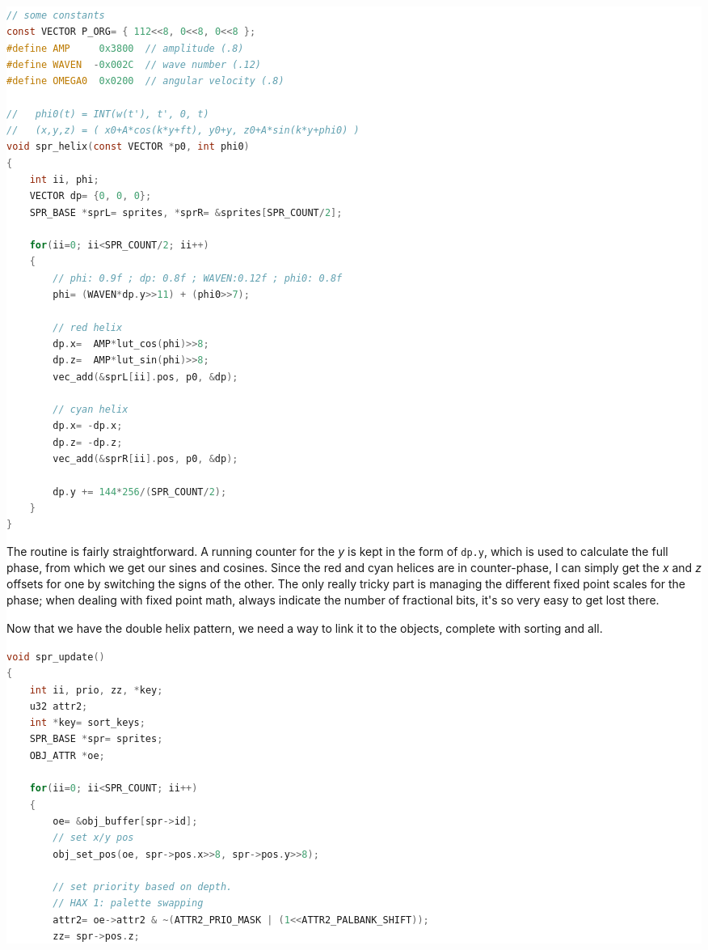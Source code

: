 ```c
// some constants
const VECTOR P_ORG= { 112<<8, 0<<8, 0<<8 };
#define AMP     0x3800  // amplitude (.8)
#define WAVEN  -0x002C  // wave number (.12)
#define OMEGA0  0x0200  // angular velocity (.8)

//   phi0(t) = INT(w(t'), t', 0, t)
//   (x,y,z) = ( x0+A*cos(k*y+ft), y0+y, z0+A*sin(k*y+phi0) )
void spr_helix(const VECTOR *p0, int phi0)
{
    int ii, phi;
    VECTOR dp= {0, 0, 0};
    SPR_BASE *sprL= sprites, *sprR= &sprites[SPR_COUNT/2];

    for(ii=0; ii<SPR_COUNT/2; ii++)
    {
        // phi: 0.9f ; dp: 0.8f ; WAVEN:0.12f ; phi0: 0.8f
        phi= (WAVEN*dp.y>>11) + (phi0>>7);

        // red helix
        dp.x=  AMP*lut_cos(phi)>>8;
        dp.z=  AMP*lut_sin(phi)>>8;
        vec_add(&sprL[ii].pos, p0, &dp);

        // cyan helix
        dp.x= -dp.x;
        dp.z= -dp.z;
        vec_add(&sprR[ii].pos, p0, &dp);

        dp.y += 144*256/(SPR_COUNT/2);
    }
}
```

The routine is fairly straightforward. A running counter for the *y* is kept in the form of `dp.y`, which is used to calculate the full phase, from which we get our sines and cosines. Since the red and cyan helices are in counter-phase, I can simply get the *x* and *z* offsets for one by switching the signs of the other. The only really tricky part is managing the different fixed point scales for the phase; when dealing with fixed point math, always indicate the number of fractional bits, it's so very easy to get lost there.



Now that we have the double helix pattern, we need a way to link it to the objects, complete with sorting and all.

```c
void spr_update()
{
    int ii, prio, zz, *key;
    u32 attr2;
    int *key= sort_keys;
    SPR_BASE *spr= sprites;
    OBJ_ATTR *oe;

    for(ii=0; ii<SPR_COUNT; ii++)
    {
        oe= &obj_buffer[spr->id];
        // set x/y pos
        obj_set_pos(oe, spr->pos.x>>8, spr->pos.y>>8);

        // set priority based on depth.
        // HAX 1: palette swapping
        attr2= oe->attr2 & ~(ATTR2_PRIO_MASK | (1<<ATTR2_PALBANK_SHIFT));
        zz= spr->pos.z;
```
